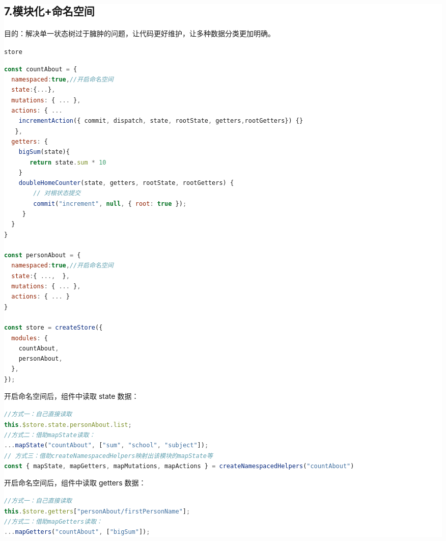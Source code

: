 ## 7.模块化+命名空间

目的：解决单一状态树过于臃肿的问题，让代码更好维护，让多种数据分类更加明确。

`store`

```js
const countAbout = {
  namespaced:true,//开启命名空间
  state:{...},
  mutations: { ... },
  actions: { ...
 	incrementAction({ commit, dispatch, state, rootState, getters,rootGetters}) {}
   },
  getters: {
    bigSum(state){
       return state.sum * 10
    }
    doubleHomeCounter(state, getters, rootState, rootGetters) {
        // 对根状态提交
        commit("increment", null, { root: true });
     }
  }
}

const personAbout = {
  namespaced:true,//开启命名空间
  state:{ ...,  },
  mutations: { ... },
  actions: { ... }
}

const store = createStore({
  modules: {
    countAbout,
    personAbout,
  },
});
```

开启命名空间后，组件中读取 state 数据：

```js
//方式一：自己直接读取
this.$store.state.personAbout.list;
//方式二：借助mapState读取：
...mapState("countAbout", ["sum", "school", "subject"]);
// 方式三：借助createNamespacedHelpers映射出该模块的mapState等
const { mapState, mapGetters, mapMutations, mapActions } = createNamespacedHelpers("countAbout")
```

开启命名空间后，组件中读取 getters 数据：

```js
//方式一：自己直接读取
this.$store.getters["personAbout/firstPersonName"];
//方式二：借助mapGetters读取：
...mapGetters("countAbout", ["bigSum"]);
```
